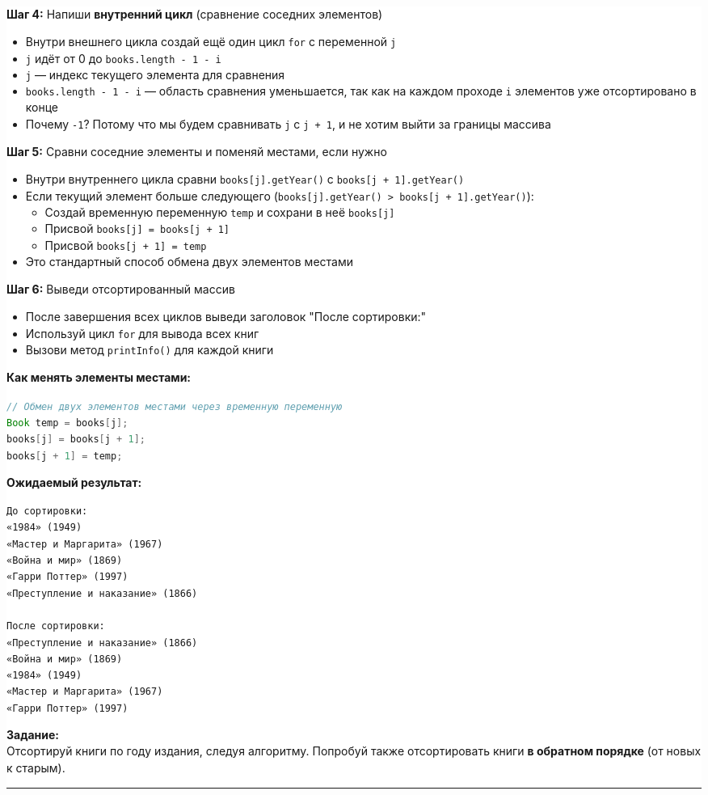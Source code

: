 **Шаг 4:** Напиши **внутренний цикл** (сравнение соседних элементов)

- Внутри внешнего цикла создай ещё один цикл `for` с переменной `j`
- `j` идёт от 0 до `books.length - 1 - i`
- `j` — индекс текущего элемента для сравнения
- `books.length - 1 - i` — область сравнения уменьшается, так как на каждом проходе `i` элементов уже отсортировано в конце
- Почему `-1`? Потому что мы будем сравнивать `j` с `j + 1`, и не хотим выйти за границы массива

**Шаг 5:** Сравни соседние элементы и поменяй местами, если нужно

- Внутри внутреннего цикла сравни `books[j].getYear()` с `books[j + 1].getYear()`
- Если текущий элемент больше следующего (`books[j].getYear() > books[j + 1].getYear()`):
  - Создай временную переменную `temp` и сохрани в неё `books[j]`
  - Присвой `books[j] = books[j + 1]`
  - Присвой `books[j + 1] = temp`
- Это стандартный способ обмена двух элементов местами

**Шаг 6:** Выведи отсортированный массив

- После завершения всех циклов выведи заголовок "После сортировки:"
- Используй цикл `for` для вывода всех книг
- Вызови метод `printInfo()` для каждой книги

**Как менять элементы местами:**

```java
// Обмен двух элементов местами через временную переменную
Book temp = books[j];
books[j] = books[j + 1];
books[j + 1] = temp;
```

**Ожидаемый результат:**

```
До сортировки:
«1984» (1949)
«Мастер и Маргарита» (1967)
«Война и мир» (1869)
«Гарри Поттер» (1997)
«Преступление и наказание» (1866)

После сортировки:
«Преступление и наказание» (1866)
«Война и мир» (1869)
«1984» (1949)
«Мастер и Маргарита» (1967)
«Гарри Поттер» (1997)
```

**Задание:**  
Отсортируй книги по году издания, следуя алгоритму. Попробуй также отсортировать книги **в обратном порядке** (от новых к старым).

---
